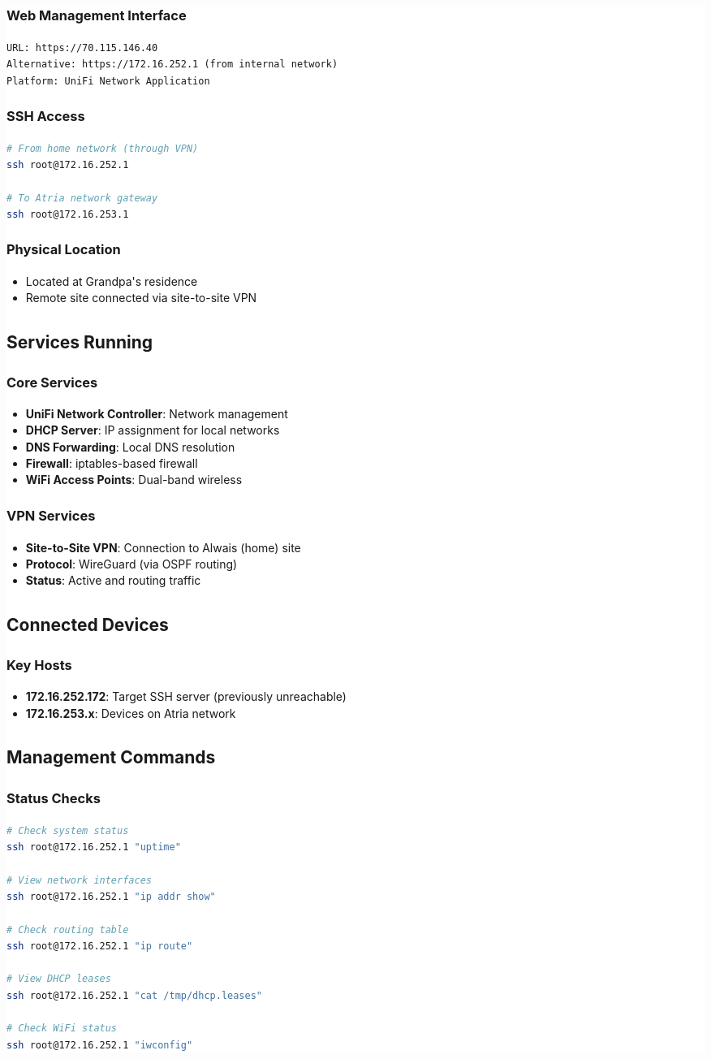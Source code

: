 ### Web Management Interface
```
URL: https://70.115.146.40
Alternative: https://172.16.252.1 (from internal network)
Platform: UniFi Network Application
```

### SSH Access
```bash
# From home network (through VPN)
ssh root@172.16.252.1

# To Atria network gateway
ssh root@172.16.253.1
```

### Physical Location
- Located at Grandpa's residence
- Remote site connected via site-to-site VPN

## Services Running

### Core Services
- **UniFi Network Controller**: Network management
- **DHCP Server**: IP assignment for local networks
- **DNS Forwarding**: Local DNS resolution
- **Firewall**: iptables-based firewall
- **WiFi Access Points**: Dual-band wireless

### VPN Services
- **Site-to-Site VPN**: Connection to Alwais (home) site
- **Protocol**: WireGuard (via OSPF routing)
- **Status**: Active and routing traffic

## Connected Devices

### Key Hosts
- **172.16.252.172**: Target SSH server (previously unreachable)
- **172.16.253.x**: Devices on Atria network

## Management Commands

### Status Checks
```bash
# Check system status
ssh root@172.16.252.1 "uptime"

# View network interfaces
ssh root@172.16.252.1 "ip addr show"

# Check routing table
ssh root@172.16.252.1 "ip route"

# View DHCP leases
ssh root@172.16.252.1 "cat /tmp/dhcp.leases"

# Check WiFi status
ssh root@172.16.252.1 "iwconfig"
```
